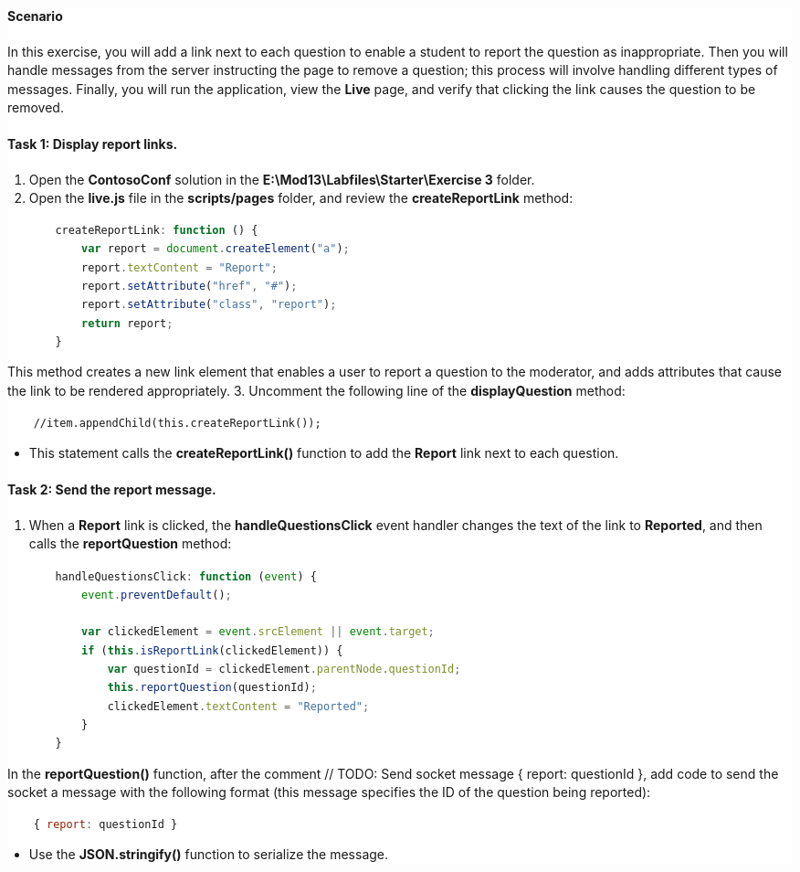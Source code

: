 #### Scenario

In this exercise, you will add a link next to each question to enable a student to report the question as inappropriate. Then you will handle messages from the server instructing the page to remove a question; this process will involve handling different types of messages. Finally, you will run the application, view the **Live** page, and verify that clicking the link causes the question to be removed.

#### Task 1: Display report links.

1.	Open the **ContosoConf** solution in the **E:\Mod13\Labfiles\Starter\Exercise 3** folder.
2.	Open the **live.js** file in the **scripts/pages** folder, and review the **createReportLink** method:
    ```javascript
        createReportLink: function () {
            var report = document.createElement("a");
            report.textContent = "Report";
            report.setAttribute("href", "#");
            report.setAttribute("class", "report");
            return report;
        }
    ```
This method creates a new link element that enables a user to report a question to the moderator, and adds attributes that cause the link to be rendered appropriately.
3.	Uncomment the following line of the **displayQuestion** method: 
  ```javascrit
      //item.appendChild(this.createReportLink());
  ```
- This statement calls the **createReportLink()** function to add the **Report** link next to each question.

#### Task 2: Send the report message.

1.	When a **Report** link is clicked, the **handleQuestionsClick** event handler changes the text of the link to **Reported**, and then calls the **reportQuestion** method:
    ```javascript
        handleQuestionsClick: function (event) {
            event.preventDefault();

            var clickedElement = event.srcElement || event.target;
            if (this.isReportLink(clickedElement)) {
                var questionId = clickedElement.parentNode.questionId;
                this.reportQuestion(questionId);
                clickedElement.textContent = "Reported";
            }
        }
    ```
In the **reportQuestion()** function, after the comment // TODO: Send socket message { report: questionId }, add code to send the socket a message with the following format (this message specifies the ID of the question being reported):
  ```javascript
      { report: questionId }
  ```
- Use the **JSON.stringify()** function to serialize the message.
